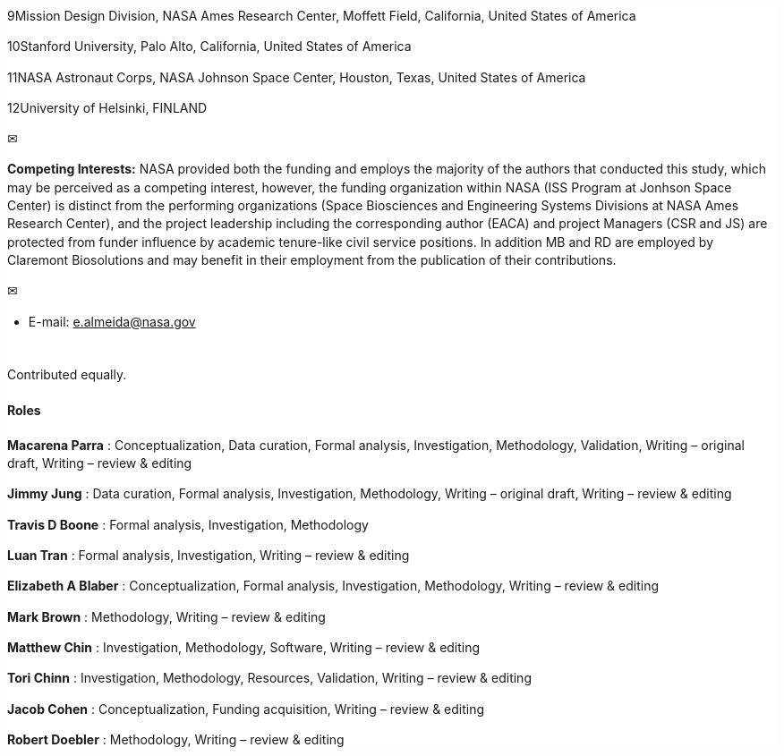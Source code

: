 9Mission Design Division, NASA Ames Research Center, Moffett Field,
California, United States of America

10Stanford University, Palo Alto, California, United States of America

11NASA Astronaut Corps, NASA Johnson Space Center, Houston, Texas, United
States of America

12University of Helsinki, FINLAND

✉

**Competing Interests:** NASA provided both the funding and employs the
majority of the authors that conducted this study, which may be perceived as a
competing interest, however, the funding organization within NASA (ISS Program
at Jonhson Space Center) is distinct from the performing organizations (Space
Biosciences and Engineering Systems Divisions at NASA Ames Research Center),
and the project leadership including the corresponding author (EACA) and
project Managers (CSR and JS) are protected from funder influence by academic
tenure-like civil service positions. In addition MB and RD are employed by
Claremont Biosolutions and may benefit in their employment from the
publication of their contributions.

✉

* E-mail: e.almeida@nasa.gov

#

Contributed equally.

#### Roles

**Macarena Parra** : Conceptualization, Data curation, Formal analysis,
Investigation, Methodology, Validation, Writing – original draft, Writing –
review & editing

**Jimmy Jung** : Data curation, Formal analysis, Investigation, Methodology,
Writing – original draft, Writing – review & editing

**Travis D Boone** : Formal analysis, Investigation, Methodology

**Luan Tran** : Formal analysis, Investigation, Writing – review & editing

**Elizabeth A Blaber** : Conceptualization, Formal analysis, Investigation,
Methodology, Writing – review & editing

**Mark Brown** : Methodology, Writing – review & editing

**Matthew Chin** : Investigation, Methodology, Software, Writing – review &
editing

**Tori Chinn** : Investigation, Methodology, Resources, Validation, Writing –
review & editing

**Jacob Cohen** : Conceptualization, Funding acquisition, Writing – review &
editing

**Robert Doebler** : Methodology, Writing – review & editing
